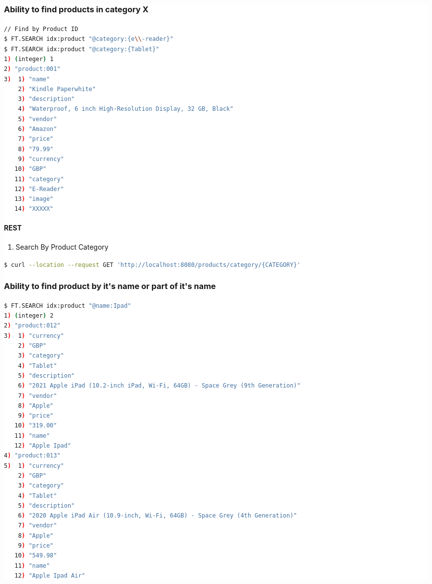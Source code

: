 
### Ability to find products in category X

```bash
// Find by Product ID
$ FT.SEARCH idx:product "@category:{e\\-reader}" 
$ FT.SEARCH idx:product "@category:{Tablet}" 
1) (integer) 1
2) "product:001"
3)  1) "name"
    2) "Kindle Paperwhite"
    3) "description"
    4) "Waterproof, 6 inch High-Resolution Display, 32 GB, Black"
    5) "vendor"
    6) "Amazon"
    7) "price"
    8) "79.99"
    9) "currency"
   10) "GBP"
   11) "category"
   12) "E-Reader"
   13) "image"
   14) "XXXXX"
```

#### REST

1. Search By Product Category
```bash
$ curl --location --request GET 'http://localhost:8080/products/category/{CATEGORY}'
```

### Ability to find product by it's name or part of it's name

```bash
$ FT.SEARCH idx:product "@name:Ipad" 
1) (integer) 2
2) "product:012"
3)  1) "currency"
    2) "GBP"
    3) "category"
    4) "Tablet"
    5) "description"
    6) "2021 Apple iPad (10.2-inch iPad, Wi-Fi, 64GB) - Space Grey (9th Generation)"
    7) "vendor"
    8) "Apple"
    9) "price"
   10) "319.00"
   11) "name"
   12) "Apple Ipad"
4) "product:013"
5)  1) "currency"
    2) "GBP"
    3) "category"
    4) "Tablet"
    5) "description"
    6) "2020 Apple iPad Air (10.9-inch, Wi-Fi, 64GB) - Space Grey (4th Generation)"
    7) "vendor"
    8) "Apple"
    9) "price"
   10) "549.98"
   11) "name"
   12) "Apple Ipad Air"
```